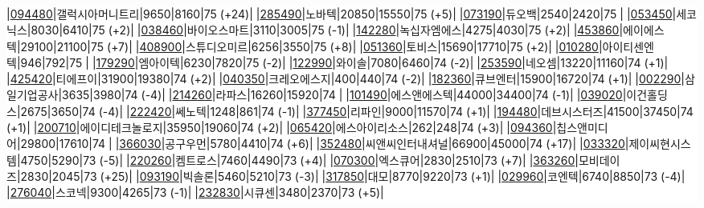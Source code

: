 |[094480](https://finance.daum.net/quotes/A094480)|갤럭시아머니트리|9650|8160|75 (+24)|
|[285490](https://finance.daum.net/quotes/A285490)|노바텍|20850|15550|75 (+5)|
|[073190](https://finance.daum.net/quotes/A073190)|듀오백|2540|2420|75 |
|[053450](https://finance.daum.net/quotes/A053450)|세코닉스|8030|6410|75 (+2)|
|[038460](https://finance.daum.net/quotes/A038460)|바이오스마트|3110|3005|75 (-1)|
|[142280](https://finance.daum.net/quotes/A142280)|녹십자엠에스|4275|4030|75 (+2)|
|[453860](https://finance.daum.net/quotes/A453860)|에이에스텍|29100|21100|75 (+7)|
|[408900](https://finance.daum.net/quotes/A408900)|스튜디오미르|6256|3550|75 (+8)|
|[051360](https://finance.daum.net/quotes/A051360)|토비스|15690|17710|75 (+2)|
|[010280](https://finance.daum.net/quotes/A010280)|아이티센엔텍|946|792|75 |
|[179290](https://finance.daum.net/quotes/A179290)|엠아이텍|6230|7820|75 (-2)|
|[122990](https://finance.daum.net/quotes/A122990)|와이솔|7080|6460|74 (-2)|
|[253590](https://finance.daum.net/quotes/A253590)|네오셈|13220|11160|74 (+1)|
|[425420](https://finance.daum.net/quotes/A425420)|티에프이|31900|19380|74 (+2)|
|[040350](https://finance.daum.net/quotes/A040350)|크레오에스지|400|440|74 (-2)|
|[182360](https://finance.daum.net/quotes/A182360)|큐브엔터|15900|16720|74 (+1)|
|[002290](https://finance.daum.net/quotes/A002290)|삼일기업공사|3635|3980|74 (-4)|
|[214260](https://finance.daum.net/quotes/A214260)|라파스|16260|15920|74 |
|[101490](https://finance.daum.net/quotes/A101490)|에스앤에스텍|44000|34400|74 (-1)|
|[039020](https://finance.daum.net/quotes/A039020)|이건홀딩스|2675|3650|74 (-4)|
|[222420](https://finance.daum.net/quotes/A222420)|쎄노텍|1248|861|74 (-1)|
|[377450](https://finance.daum.net/quotes/A377450)|리파인|9000|11570|74 (+1)|
|[194480](https://finance.daum.net/quotes/A194480)|데브시스터즈|41500|37450|74 (+1)|
|[200710](https://finance.daum.net/quotes/A200710)|에이디테크놀로지|35950|19060|74 (+2)|
|[065420](https://finance.daum.net/quotes/A065420)|에스아이리소스|262|248|74 (+3)|
|[094360](https://finance.daum.net/quotes/A094360)|칩스앤미디어|29800|17610|74 |
|[366030](https://finance.daum.net/quotes/A366030)|공구우먼|5780|4410|74 (+6)|
|[352480](https://finance.daum.net/quotes/A352480)|씨앤씨인터내셔널|66900|45000|74 (+17)|
|[033320](https://finance.daum.net/quotes/A033320)|제이씨현시스템|4750|5290|73 (-5)|
|[220260](https://finance.daum.net/quotes/A220260)|켐트로스|7460|4490|73 (+4)|
|[070300](https://finance.daum.net/quotes/A070300)|엑스큐어|2830|2510|73 (+7)|
|[363260](https://finance.daum.net/quotes/A363260)|모비데이즈|2830|2045|73 (+25)|
|[093190](https://finance.daum.net/quotes/A093190)|빅솔론|5460|5210|73 (-3)|
|[317850](https://finance.daum.net/quotes/A317850)|대모|8770|9220|73 (+1)|
|[029960](https://finance.daum.net/quotes/A029960)|코엔텍|6740|8850|73 (-4)|
|[276040](https://finance.daum.net/quotes/A276040)|스코넥|9300|4265|73 (-1)|
|[232830](https://finance.daum.net/quotes/A232830)|시큐센|3480|2370|73 (+5)|